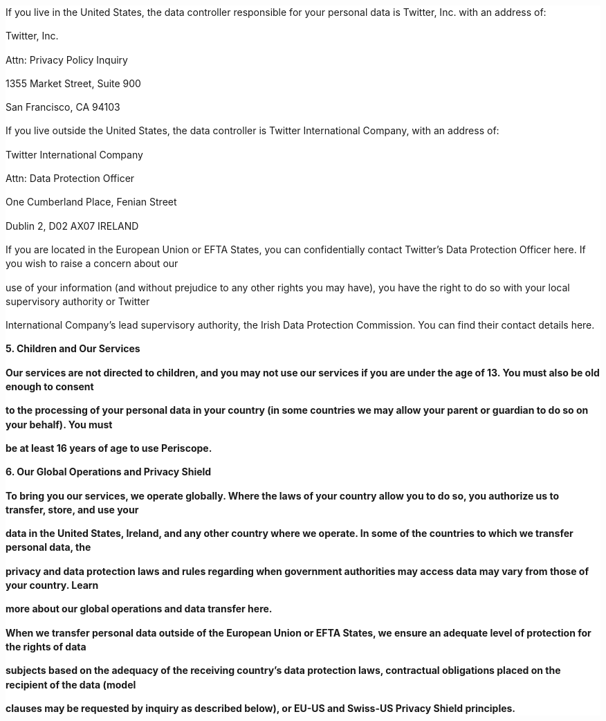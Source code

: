If you live in the United States, the data controller responsible for your personal data is Twitter, Inc. with an address of:

Twitter, Inc.

Attn: Privacy Policy Inquiry

1355 Market Street, Suite 900

San Francisco, CA 94103

If you live outside the United States, the data controller is Twitter International Company, with an address of:

Twitter International Company

Attn: Data Protection Officer

One Cumberland Place, Fenian Street

Dublin 2, D02 AX07 IRELAND

If you are located in the European Union or EFTA States, you can confidentially contact Twitter’s Data Protection Officer here. If you wish to raise a concern about our

use of your information (and without prejudice to any other rights you may have), you have the right to do so with your local supervisory authority or Twitter

International Company’s lead supervisory authority, the Irish Data Protection Commission. You can find their contact details here.

**5. Children and Our Services**

**Our services are not directed to children, and you may not use our services if you are under the age of 13. You must also be old enough to consent**

**to the processing of your personal data in your country (in some countries we may allow your parent or guardian to do so on your behalf). You must**

**be at least 16 years of age to use Periscope.**

**6. Our Global Operations and Privacy Shield**

**To bring you our services, we operate globally. Where the laws of your country allow you to do so, you authorize us to transfer, store, and use your**

**data in the United States, Ireland, and any other country where we operate. In some of the countries to which we transfer personal data, the**

**privacy and data protection laws and rules regarding when government authorities may access data may vary from those of your country. Learn**

**more about our global operations and data transfer here.**

**When we transfer personal data outside of the European Union or EFTA States, we ensure an adequate level of protection for the rights of data**

**subjects based on the adequacy of the receiving country’s data protection laws, contractual obligations placed on the recipient of the data (model**

**clauses may be requested by inquiry as described below), or EU-US and Swiss-US Privacy Shield principles.**
